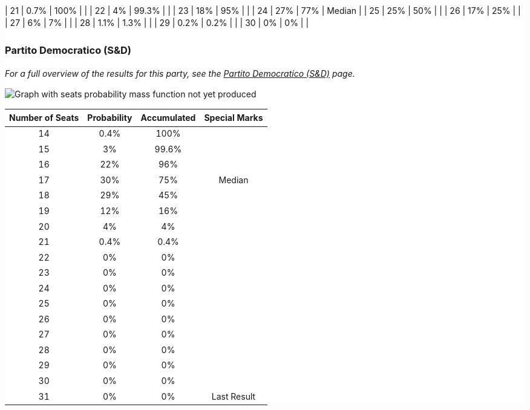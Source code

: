 | 21 | 0.7% | 100% |  |
| 22 | 4% | 99.3% |  |
| 23 | 18% | 95% |  |
| 24 | 27% | 77% | Median |
| 25 | 25% | 50% |  |
| 26 | 17% | 25% |  |
| 27 | 6% | 7% |  |
| 28 | 1.1% | 1.3% |  |
| 29 | 0.2% | 0.2% |  |
| 30 | 0% | 0% |  |

### Partito Democratico (S&D)

*For a full overview of the results for this party, see the [Partito Democratico (S&D)](party-partitodemocraticosd.html) page.*

![Graph with seats probability mass function not yet produced](2019-09-10-Ixè-seats-pmf-partitodemocraticosd.png "Seats Probability Mass Function")

| Number of Seats | Probability | Accumulated | Special Marks |
|:---------------:|:-----------:|:-----------:|:-------------:|
| 14 | 0.4% | 100% |  |
| 15 | 3% | 99.6% |  |
| 16 | 22% | 96% |  |
| 17 | 30% | 75% | Median |
| 18 | 29% | 45% |  |
| 19 | 12% | 16% |  |
| 20 | 4% | 4% |  |
| 21 | 0.4% | 0.4% |  |
| 22 | 0% | 0% |  |
| 23 | 0% | 0% |  |
| 24 | 0% | 0% |  |
| 25 | 0% | 0% |  |
| 26 | 0% | 0% |  |
| 27 | 0% | 0% |  |
| 28 | 0% | 0% |  |
| 29 | 0% | 0% |  |
| 30 | 0% | 0% |  |
| 31 | 0% | 0% | Last Result |
